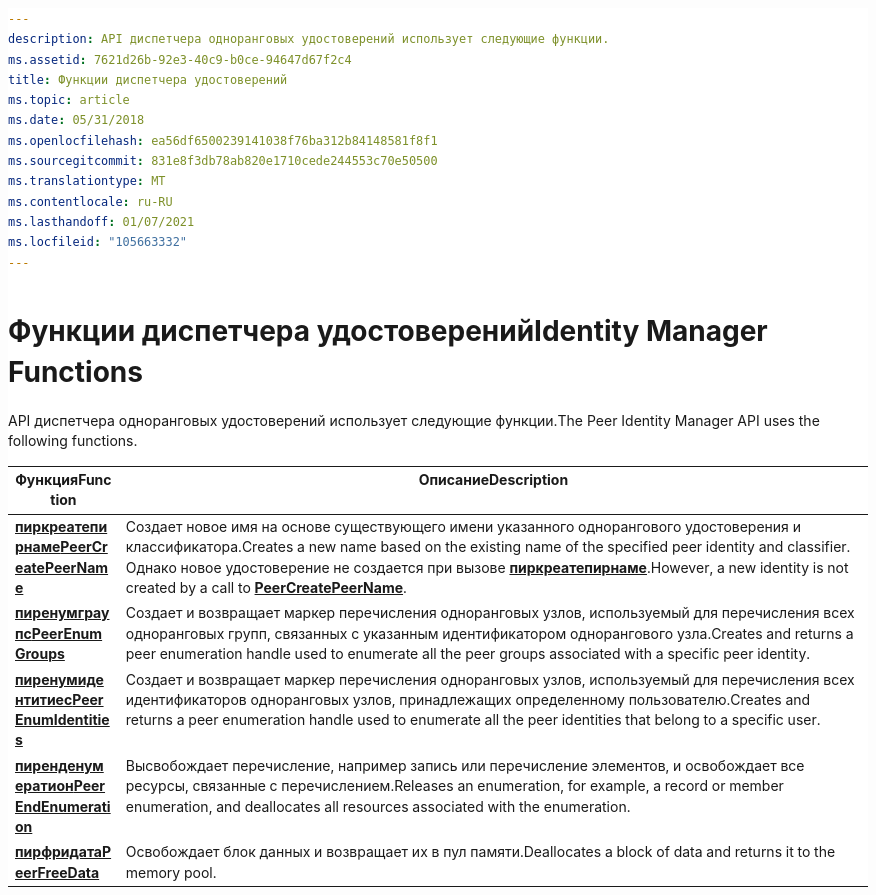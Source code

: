 ```yaml
---
description: API диспетчера одноранговых удостоверений использует следующие функции.
ms.assetid: 7621d26b-92e3-40c9-b0ce-94647d67f2c4
title: Функции диспетчера удостоверений
ms.topic: article
ms.date: 05/31/2018
ms.openlocfilehash: ea56df6500239141038f76ba312b84148581f8f1
ms.sourcegitcommit: 831e8f3db78ab820e1710cede244553c70e50500
ms.translationtype: MT
ms.contentlocale: ru-RU
ms.lasthandoff: 01/07/2021
ms.locfileid: "105663332"
---
```

# <a name="identity-manager-functions"></a><span data-ttu-id="3e0d8-103">Функции диспетчера удостоверений</span><span class="sxs-lookup"><span data-stu-id="3e0d8-103">Identity Manager Functions</span></span>

<span data-ttu-id="3e0d8-104">API диспетчера одноранговых удостоверений использует следующие функции.</span><span class="sxs-lookup"><span data-stu-id="3e0d8-104">The Peer Identity Manager API uses the following functions.</span></span>



| <span data-ttu-id="3e0d8-105">Функция</span><span class="sxs-lookup"><span data-stu-id="3e0d8-105">Function</span></span>                                                           | <span data-ttu-id="3e0d8-106">Описание</span><span class="sxs-lookup"><span data-stu-id="3e0d8-106">Description</span></span>                                                                                                                                                                                                                                                                                            |
|--------------------------------------------------------------------|--------------------------------------------------------------------------------------------------------------------------------------------------------------------------------------------------------------------------------------------------------------------------------------------------------|
| [<span data-ttu-id="3e0d8-107">**пиркреатепирнаме**</span><span class="sxs-lookup"><span data-stu-id="3e0d8-107">**PeerCreatePeerName**</span></span>](/windows/desktop/api/P2P/nf-p2p-peercreatepeername)                   | <span data-ttu-id="3e0d8-108">Создает новое имя на основе существующего имени указанного однорангового удостоверения и классификатора.</span><span class="sxs-lookup"><span data-stu-id="3e0d8-108">Creates a new name based on the existing name of the specified peer identity and classifier.</span></span> <span data-ttu-id="3e0d8-109">Однако новое удостоверение не создается при вызове [**пиркреатепирнаме**](/windows/desktop/api/P2P/nf-p2p-peercreatepeername).</span><span class="sxs-lookup"><span data-stu-id="3e0d8-109">However, a new identity is not created by a call to [**PeerCreatePeerName**](/windows/desktop/api/P2P/nf-p2p-peercreatepeername).</span></span>                                                                                                     |
| [<span data-ttu-id="3e0d8-110">**пиренумграупс**</span><span class="sxs-lookup"><span data-stu-id="3e0d8-110">**PeerEnumGroups**</span></span>](/windows/desktop/api/P2P/nf-p2p-peerenumgroups)                           | <span data-ttu-id="3e0d8-111">Создает и возвращает маркер перечисления одноранговых узлов, используемый для перечисления всех одноранговых групп, связанных с указанным идентификатором однорангового узла.</span><span class="sxs-lookup"><span data-stu-id="3e0d8-111">Creates and returns a peer enumeration handle used to enumerate all the peer groups associated with a specific peer identity.</span></span>                                                                                                                                                                          |
| [<span data-ttu-id="3e0d8-112">**пиренумидентитиес**</span><span class="sxs-lookup"><span data-stu-id="3e0d8-112">**PeerEnumIdentities**</span></span>](/windows/desktop/api/P2P/nf-p2p-peerenumidentities)                   | <span data-ttu-id="3e0d8-113">Создает и возвращает маркер перечисления одноранговых узлов, используемый для перечисления всех идентификаторов одноранговых узлов, принадлежащих определенному пользователю.</span><span class="sxs-lookup"><span data-stu-id="3e0d8-113">Creates and returns a peer enumeration handle used to enumerate all the peer identities that belong to a specific user.</span></span>                                                                                                                                                                                |
| [<span data-ttu-id="3e0d8-114">**пиренденумератион**</span><span class="sxs-lookup"><span data-stu-id="3e0d8-114">**PeerEndEnumeration**</span></span>](/windows/desktop/api/P2P/nf-p2p-peerendenumeration)                   | <span data-ttu-id="3e0d8-115">Высвобождает перечисление, например запись или перечисление элементов, и освобождает все ресурсы, связанные с перечислением.</span><span class="sxs-lookup"><span data-stu-id="3e0d8-115">Releases an enumeration, for example, a record or member enumeration, and deallocates all resources associated with the enumeration.</span></span>                                                                                                                                                                   |
| [<span data-ttu-id="3e0d8-116">**пирфридата**</span><span class="sxs-lookup"><span data-stu-id="3e0d8-116">**PeerFreeData**</span></span>](/windows/desktop/api/P2P/nf-p2p-peerfreedata)                               | <span data-ttu-id="3e0d8-117">Освобождает блок данных и возвращает их в пул памяти.</span><span class="sxs-lookup"><span data-stu-id="3e0d8-117">Deallocates a block of data and returns it to the memory pool.</span></span>                                                                                                                                                                                                                                         |